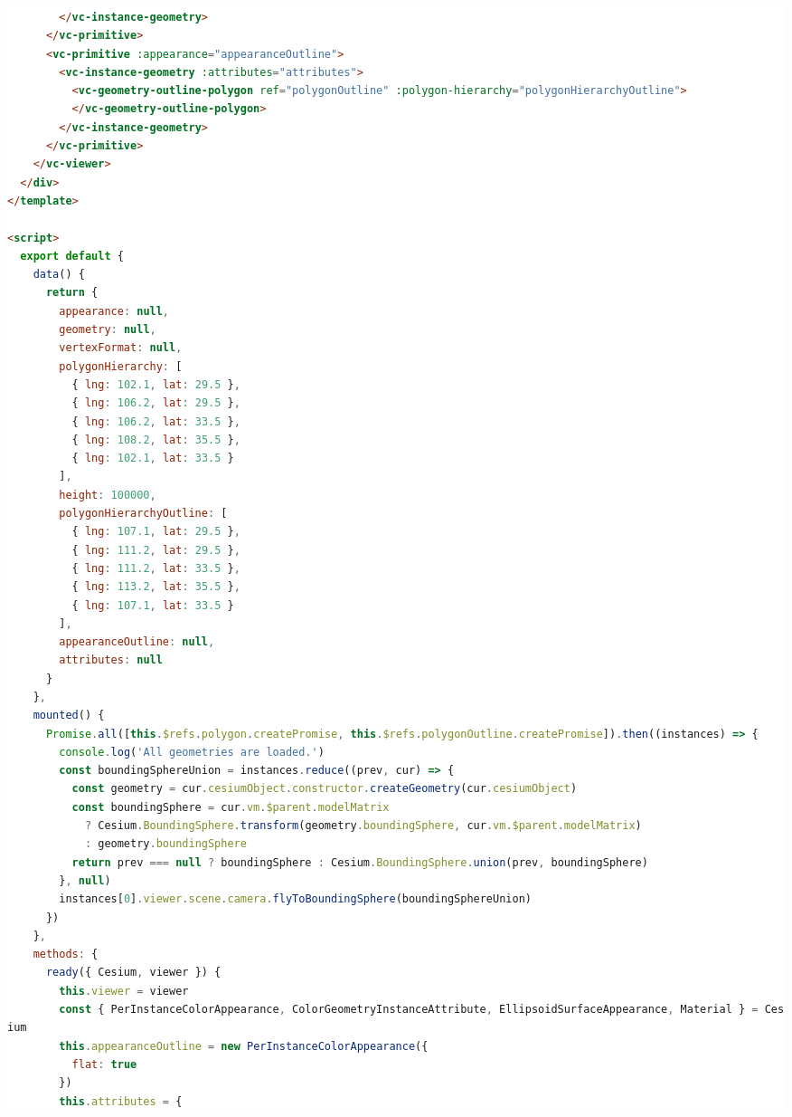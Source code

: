```html
        </vc-instance-geometry>
      </vc-primitive>
      <vc-primitive :appearance="appearanceOutline">
        <vc-instance-geometry :attributes="attributes">
          <vc-geometry-outline-polygon ref="polygonOutline" :polygon-hierarchy="polygonHierarchyOutline">
          </vc-geometry-outline-polygon>
        </vc-instance-geometry>
      </vc-primitive>
    </vc-viewer>
  </div>
</template>

<script>
  export default {
    data() {
      return {
        appearance: null,
        geometry: null,
        vertexFormat: null,
        polygonHierarchy: [
          { lng: 102.1, lat: 29.5 },
          { lng: 106.2, lat: 29.5 },
          { lng: 106.2, lat: 33.5 },
          { lng: 108.2, lat: 35.5 },
          { lng: 102.1, lat: 33.5 }
        ],
        height: 100000,
        polygonHierarchyOutline: [
          { lng: 107.1, lat: 29.5 },
          { lng: 111.2, lat: 29.5 },
          { lng: 111.2, lat: 33.5 },
          { lng: 113.2, lat: 35.5 },
          { lng: 107.1, lat: 33.5 }
        ],
        appearanceOutline: null,
        attributes: null
      }
    },
    mounted() {
      Promise.all([this.$refs.polygon.createPromise, this.$refs.polygonOutline.createPromise]).then((instances) => {
        console.log('All geometries are loaded.')
        const boundingSphereUnion = instances.reduce((prev, cur) => {
          const geometry = cur.cesiumObject.constructor.createGeometry(cur.cesiumObject)
          const boundingSphere = cur.vm.$parent.modelMatrix
            ? Cesium.BoundingSphere.transform(geometry.boundingSphere, cur.vm.$parent.modelMatrix)
            : geometry.boundingSphere
          return prev === null ? boundingSphere : Cesium.BoundingSphere.union(prev, boundingSphere)
        }, null)
        instances[0].viewer.scene.camera.flyToBoundingSphere(boundingSphereUnion)
      })
    },
    methods: {
      ready({ Cesium, viewer }) {
        this.viewer = viewer
        const { PerInstanceColorAppearance, ColorGeometryInstanceAttribute, EllipsoidSurfaceAppearance, Material } = Cesium
        this.appearanceOutline = new PerInstanceColorAppearance({
          flat: true
        })
        this.attributes = {
```